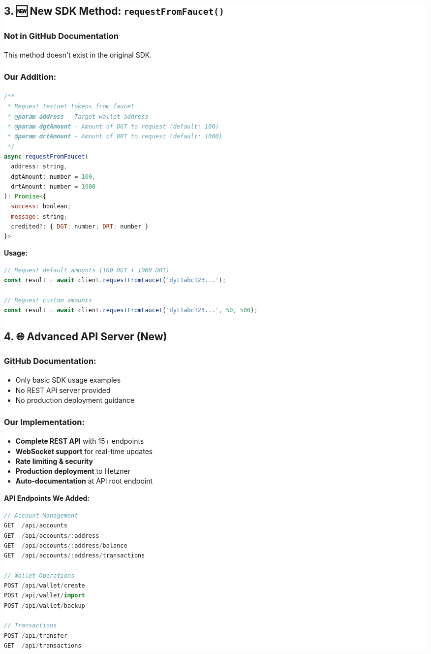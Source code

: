 ## 3. 🆕 New SDK Method: `requestFromFaucet()`

### Not in GitHub Documentation
This method doesn't exist in the original SDK.

### Our Addition:
```javascript
/**
 * Request testnet tokens from faucet
 * @param address - Target wallet address
 * @param dgtAmount - Amount of DGT to request (default: 100)  
 * @param drtAmount - Amount of DRT to request (default: 1000)
 */
async requestFromFaucet(
  address: string, 
  dgtAmount: number = 100, 
  drtAmount: number = 1000
): Promise<{ 
  success: boolean; 
  message: string; 
  credited?: { DGT: number; DRT: number } 
}>
```

**Usage:**
```javascript
// Request default amounts (100 DGT + 1000 DRT)
const result = await client.requestFromFaucet('dyt1abc123...');

// Request custom amounts
const result = await client.requestFromFaucet('dyt1abc123...', 50, 500);
```

## 4. 🌐 Advanced API Server (New)

### GitHub Documentation:
- Only basic SDK usage examples
- No REST API server provided
- No production deployment guidance

### Our Implementation:
- **Complete REST API** with 15+ endpoints
- **WebSocket support** for real-time updates  
- **Rate limiting & security**
- **Production deployment** to Hetzner
- **Auto-documentation** at API root endpoint

**API Endpoints We Added:**
```javascript
// Account Management
GET  /api/accounts
GET  /api/accounts/:address
GET  /api/accounts/:address/balance
GET  /api/accounts/:address/transactions

// Wallet Operations  
POST /api/wallet/create
POST /api/wallet/import
POST /api/wallet/backup

// Transactions
POST /api/transfer
GET  /api/transactions
```